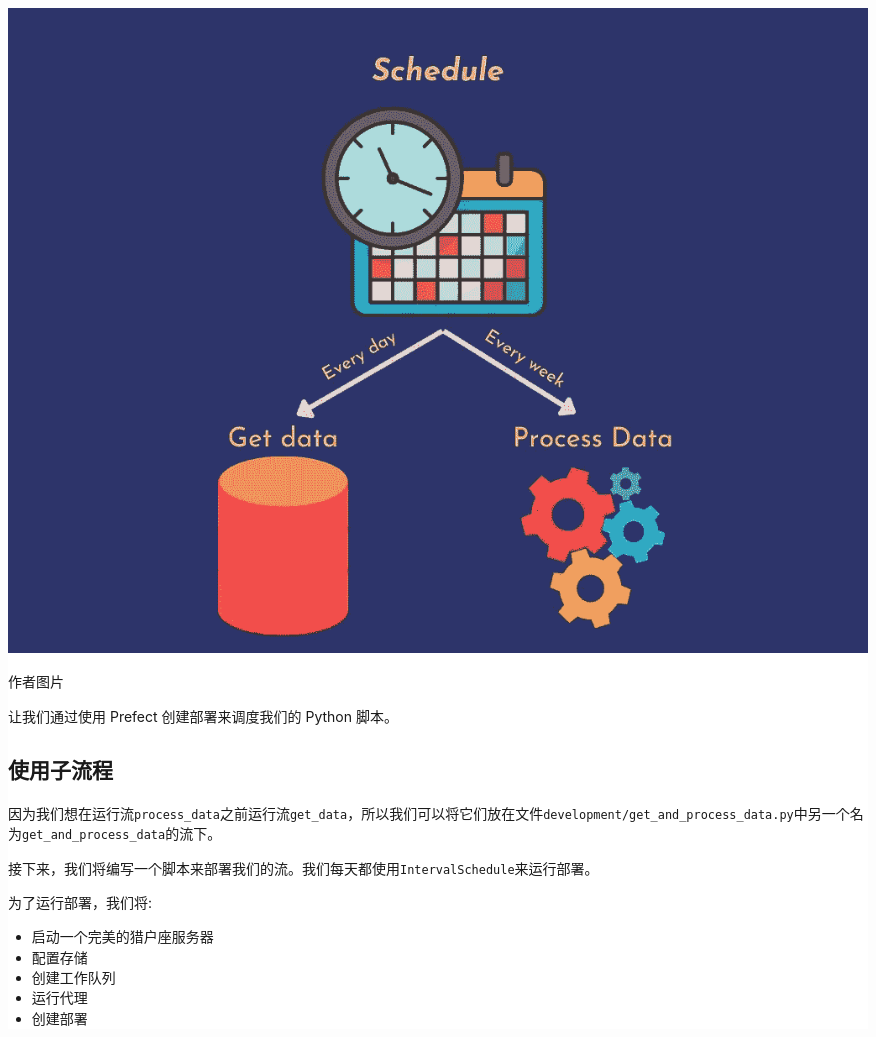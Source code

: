![](img/a8654b4208e88b7f29af03ce2c91ea35.png)

作者图片

让我们通过使用 Prefect 创建部署来调度我们的 Python 脚本。

## 使用子流程

因为我们想在运行流`process_data`之前运行流`get_data`，所以我们可以将它们放在文件`development/get_and_process_data.py`中另一个名为`get_and_process_data`的流下。

接下来，我们将编写一个脚本来部署我们的流。我们每天都使用`IntervalSchedule`来运行部署。

为了运行部署，我们将:

*   启动一个完美的猎户座服务器
*   配置存储
*   创建工作队列
*   运行代理
*   创建部署
